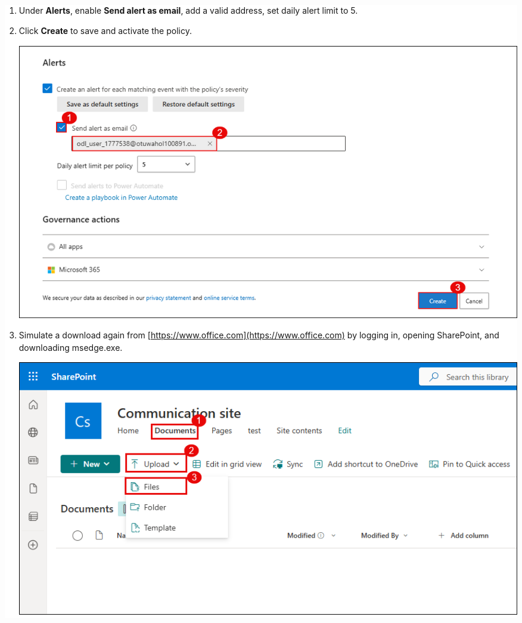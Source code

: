 1. Under **Alerts**, enable **Send alert as email**, add a valid address, set daily alert limit to 5.

10. Click **Create** to save and activate the policy.

    ![](./media/p-1-4.png)

12. Simulate a download again from [https://www.office.com](https://www.office.com) by logging in, opening SharePoint, and downloading msedge.exe.
    
    ![](./media/g-3-6.png)

